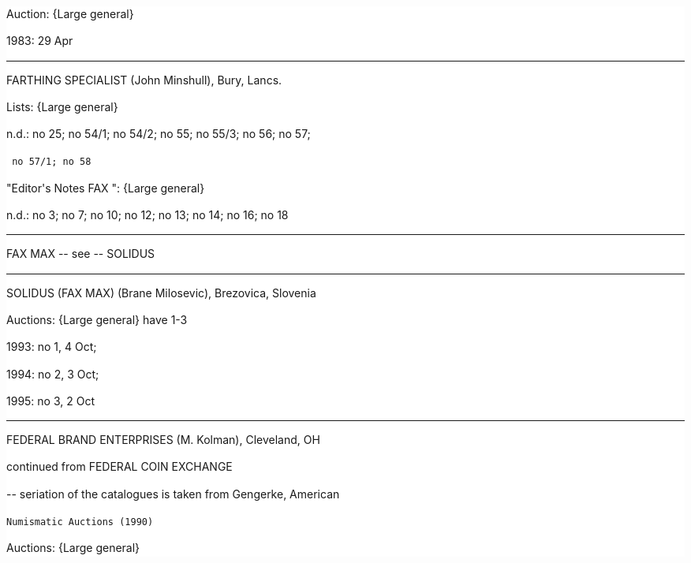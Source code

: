 

Auction:  \{Large general}

 1983: 29 Apr



--------------------------------------



FARTHING SPECIALIST (John Minshull), Bury, Lancs.



Lists:  \{Large general}

 n.d.: no 25; no 54/1; no 54/2; no 55; no 55/3; no 56; no 57;

     no 57/1; no 58



"Editor's Notes FAX ":  \{Large general}

  n.d.: no 3; no 7; no 10; no 12; no 13; no 14; no 16; no 18



--------------------------------------



FAX MAX -- see -- SOLIDUS



--------------------------------------



SOLIDUS (FAX MAX) (Brane Milosevic), Brezovica, Slovenia



Auctions: \{Large general}            have 1-3

 1993: no 1, 4 Oct;

 1994: no 2, 3 Oct;

 1995: no 3, 2 Oct



--------------------------------------



FEDERAL BRAND ENTERPRISES (M. Kolman), Cleveland, OH

 continued from FEDERAL COIN EXCHANGE



   -- seriation of the catalogues is taken from Gengerke, American

    Numismatic Auctions (1990)



Auctions: \{Large general}
